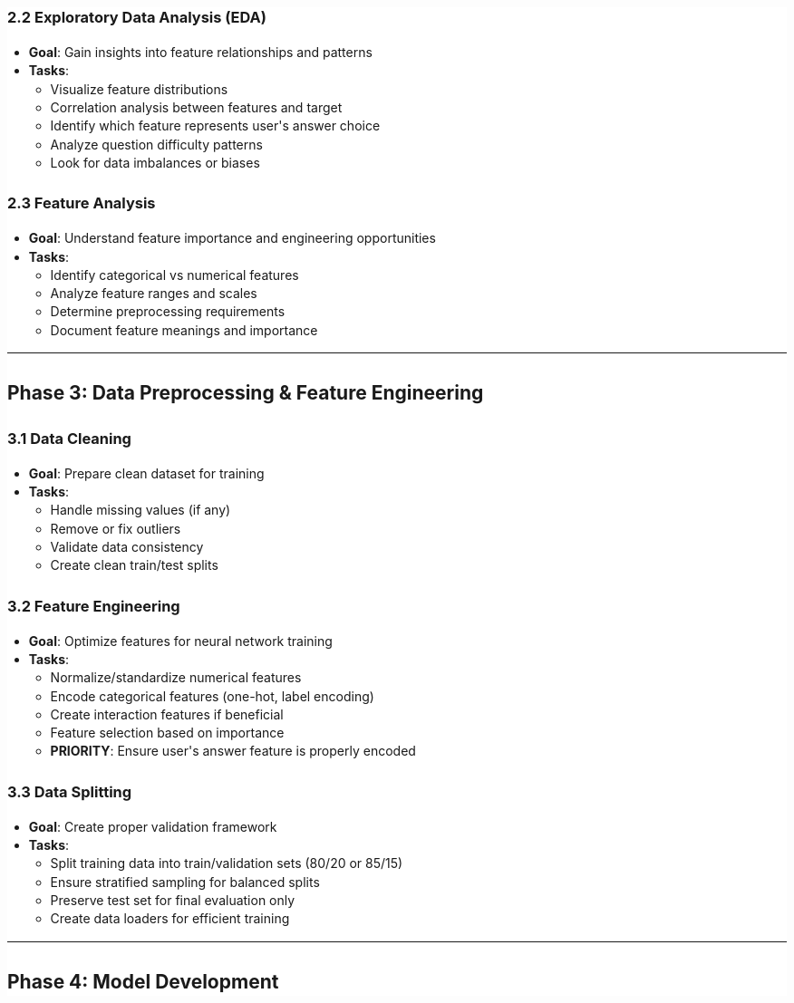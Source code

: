 ### 2.2 Exploratory Data Analysis (EDA)
- **Goal**: Gain insights into feature relationships and patterns
- **Tasks**:
  - Visualize feature distributions
  - Correlation analysis between features and target
  - Identify which feature represents user's answer choice
  - Analyze question difficulty patterns
  - Look for data imbalances or biases

### 2.3 Feature Analysis
- **Goal**: Understand feature importance and engineering opportunities
- **Tasks**:
  - Identify categorical vs numerical features
  - Analyze feature ranges and scales
  - Determine preprocessing requirements
  - Document feature meanings and importance

---

## Phase 3: Data Preprocessing & Feature Engineering

### 3.1 Data Cleaning
- **Goal**: Prepare clean dataset for training
- **Tasks**:
  - Handle missing values (if any)
  - Remove or fix outliers
  - Validate data consistency
  - Create clean train/test splits

### 3.2 Feature Engineering
- **Goal**: Optimize features for neural network training
- **Tasks**:
  - Normalize/standardize numerical features
  - Encode categorical features (one-hot, label encoding)
  - Create interaction features if beneficial
  - Feature selection based on importance
  - **PRIORITY**: Ensure user's answer feature is properly encoded

### 3.3 Data Splitting
- **Goal**: Create proper validation framework
- **Tasks**:
  - Split training data into train/validation sets (80/20 or 85/15)
  - Ensure stratified sampling for balanced splits
  - Preserve test set for final evaluation only
  - Create data loaders for efficient training

---

## Phase 4: Model Development
